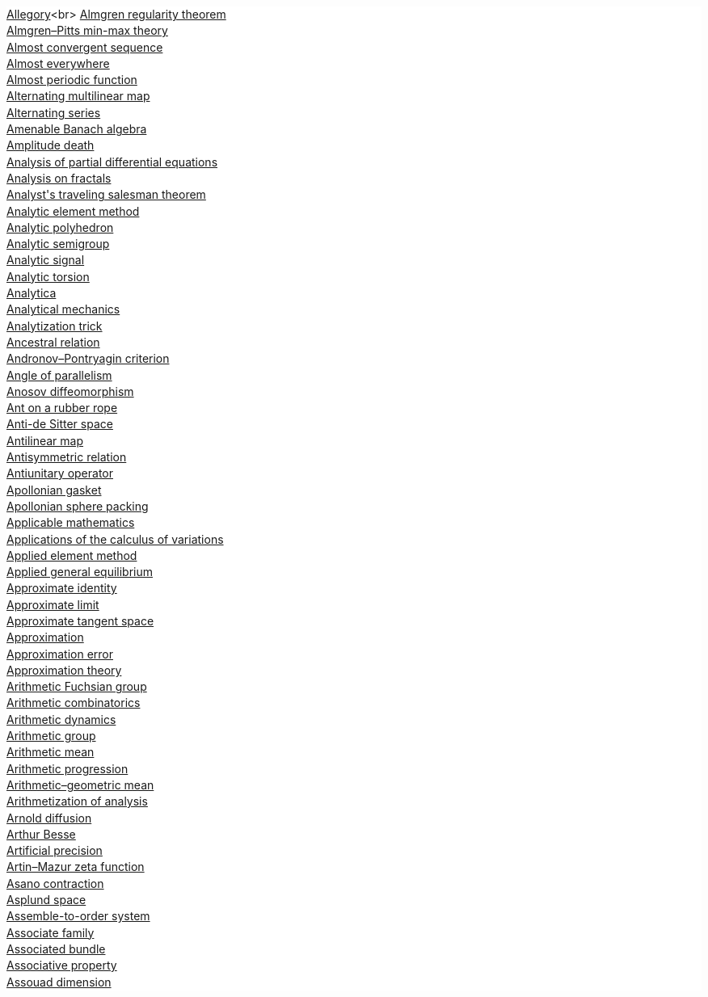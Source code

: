 [Allegory](https://en.wikipedia.org/wiki/Allegory_(category_theory))<br>
[Almgren regularity theorem](https://en.wikipedia.org/wiki/Almgren_regularity_theorem)<br>
[Almgren–Pitts min-max theory](https://en.wikipedia.org/wiki/Almgren–Pitts_min-max_theory)<br>
[Almost convergent sequence](https://en.wikipedia.org/wiki/Almost_convergent_sequence)<br>
[Almost everywhere](https://en.wikipedia.org/wiki/Almost_everywhere)<br>
[Almost periodic function](https://en.wikipedia.org/wiki/Almost_periodic_function)<br>
[Alternating multilinear map](https://en.wikipedia.org/wiki/Alternating_multilinear_map)<br>
[Alternating series](https://en.wikipedia.org/wiki/Alternating_series)<br>
[Amenable Banach algebra](https://en.wikipedia.org/wiki/Amenable_Banach_algebra)<br>
[Amplitude death](https://en.wikipedia.org/wiki/Amplitude_death)<br>
[Analysis of partial differential equations](https://en.wikipedia.org/wiki/Analysis_of_partial_differential_equations)<br>
[Analysis on fractals](https://en.wikipedia.org/wiki/Analysis_on_fractals)<br>
[Analyst's traveling salesman theorem](https://en.wikipedia.org/wiki/Analyst's_traveling_salesman_theorem)<br>
[Analytic element method](https://en.wikipedia.org/wiki/Analytic_element_method)<br>
[Analytic polyhedron](https://en.wikipedia.org/wiki/Analytic_polyhedron)<br>
[Analytic semigroup](https://en.wikipedia.org/wiki/Analytic_semigroup)<br>
[Analytic signal](https://en.wikipedia.org/wiki/Analytic_signal)<br>
[Analytic torsion](https://en.wikipedia.org/wiki/Analytic_torsion)<br>
[Analytica](https://en.wikipedia.org/wiki/Analytica_(software))<br>
[Analytical mechanics](https://en.wikipedia.org/wiki/Analytical_mechanics)<br>
[Analytization trick](https://en.wikipedia.org/wiki/Analytization_trick)<br>
[Ancestral relation](https://en.wikipedia.org/wiki/Ancestral_relation)<br>
[Andronov–Pontryagin criterion](https://en.wikipedia.org/wiki/Andronov–Pontryagin_criterion)<br>
[Angle of parallelism](https://en.wikipedia.org/wiki/Angle_of_parallelism)<br>
[Anosov diffeomorphism](https://en.wikipedia.org/wiki/Anosov_diffeomorphism)<br>
[Ant on a rubber rope](https://en.wikipedia.org/wiki/Ant_on_a_rubber_rope)<br>
[Anti-de Sitter space](https://en.wikipedia.org/wiki/Anti-de_Sitter_space)<br>
[Antilinear map](https://en.wikipedia.org/wiki/Antilinear_map)<br>
[Antisymmetric relation](https://en.wikipedia.org/wiki/Antisymmetric_relation)<br>
[Antiunitary operator](https://en.wikipedia.org/wiki/Antiunitary_operator)<br>
[Apollonian gasket](https://en.wikipedia.org/wiki/Apollonian_gasket)<br>
[Apollonian sphere packing](https://en.wikipedia.org/wiki/Apollonian_sphere_packing)<br>
[Applicable mathematics](https://en.wikipedia.org/wiki/Applicable_mathematics)<br>
[Applications of the calculus of variations](https://en.wikipedia.org/wiki/Applications_of_the_calculus_of_variations)<br>
[Applied element method](https://en.wikipedia.org/wiki/Applied_element_method)<br>
[Applied general equilibrium](https://en.wikipedia.org/wiki/Applied_general_equilibrium)<br>
[Approximate identity](https://en.wikipedia.org/wiki/Approximate_identity)<br>
[Approximate limit](https://en.wikipedia.org/wiki/Approximate_limit)<br>
[Approximate tangent space](https://en.wikipedia.org/wiki/Approximate_tangent_space)<br>
[Approximation](https://en.wikipedia.org/wiki/Approximation)<br>
[Approximation error](https://en.wikipedia.org/wiki/Approximation_error)<br>
[Approximation theory](https://en.wikipedia.org/wiki/Approximation_theory)<br>
[Arithmetic Fuchsian group](https://en.wikipedia.org/wiki/Arithmetic_Fuchsian_group)<br>
[Arithmetic combinatorics](https://en.wikipedia.org/wiki/Arithmetic_combinatorics)<br>
[Arithmetic dynamics](https://en.wikipedia.org/wiki/Arithmetic_dynamics)<br>
[Arithmetic group](https://en.wikipedia.org/wiki/Arithmetic_group)<br>
[Arithmetic mean](https://en.wikipedia.org/wiki/Arithmetic_mean)<br>
[Arithmetic progression](https://en.wikipedia.org/wiki/Arithmetic_progression)<br>
[Arithmetic–geometric mean](https://en.wikipedia.org/wiki/Arithmetic–geometric_mean)<br>
[Arithmetization of analysis](https://en.wikipedia.org/wiki/Arithmetization_of_analysis)<br>
[Arnold diffusion](https://en.wikipedia.org/wiki/Arnold_diffusion)<br>
[Arthur Besse](https://en.wikipedia.org/wiki/Arthur_Besse)<br>
[Artificial precision](https://en.wikipedia.org/wiki/Artificial_precision)<br>
[Artin–Mazur zeta function](https://en.wikipedia.org/wiki/Artin–Mazur_zeta_function)<br>
[Asano contraction](https://en.wikipedia.org/wiki/Asano_contraction)<br>
[Asplund space](https://en.wikipedia.org/wiki/Asplund_space)<br>
[Assemble-to-order system](https://en.wikipedia.org/wiki/Assemble-to-order_system)<br>
[Associate family](https://en.wikipedia.org/wiki/Associate_family)<br>
[Associated bundle](https://en.wikipedia.org/wiki/Associated_bundle)<br>
[Associative property](https://en.wikipedia.org/wiki/Associative_property)<br>
[Assouad dimension](https://en.wikipedia.org/wiki/Assouad_dimension)<br>